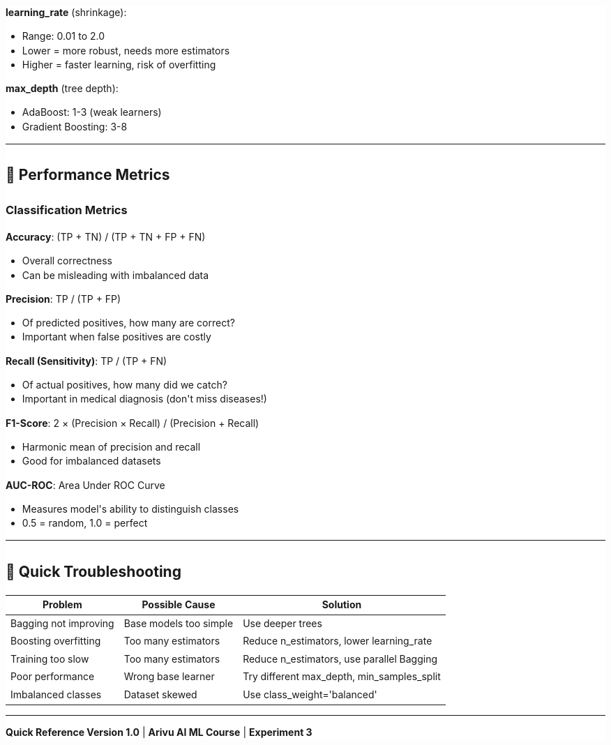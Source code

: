 **learning_rate** (shrinkage):
- Range: 0.01 to 2.0
- Lower = more robust, needs more estimators
- Higher = faster learning, risk of overfitting

**max_depth** (tree depth):
- AdaBoost: 1-3 (weak learners)
- Gradient Boosting: 3-8

---

## 🎯 Performance Metrics

### Classification Metrics

**Accuracy**: (TP + TN) / (TP + TN + FP + FN)
- Overall correctness
- Can be misleading with imbalanced data

**Precision**: TP / (TP + FP)
- Of predicted positives, how many are correct?
- Important when false positives are costly

**Recall (Sensitivity)**: TP / (TP + FN)
- Of actual positives, how many did we catch?
- Important in medical diagnosis (don't miss diseases!)

**F1-Score**: 2 × (Precision × Recall) / (Precision + Recall)
- Harmonic mean of precision and recall
- Good for imbalanced datasets

**AUC-ROC**: Area Under ROC Curve
- Measures model's ability to distinguish classes
- 0.5 = random, 1.0 = perfect

---

## 🚀 Quick Troubleshooting

| Problem | Possible Cause | Solution |
|---------|---------------|----------|
| Bagging not improving | Base models too simple | Use deeper trees |
| Boosting overfitting | Too many estimators | Reduce n_estimators, lower learning_rate |
| Training too slow | Too many estimators | Reduce n_estimators, use parallel Bagging |
| Poor performance | Wrong base learner | Try different max_depth, min_samples_split |
| Imbalanced classes | Dataset skewed | Use class_weight='balanced' |

---

**Quick Reference Version 1.0** | **Arivu AI ML Course** | **Experiment 3**

